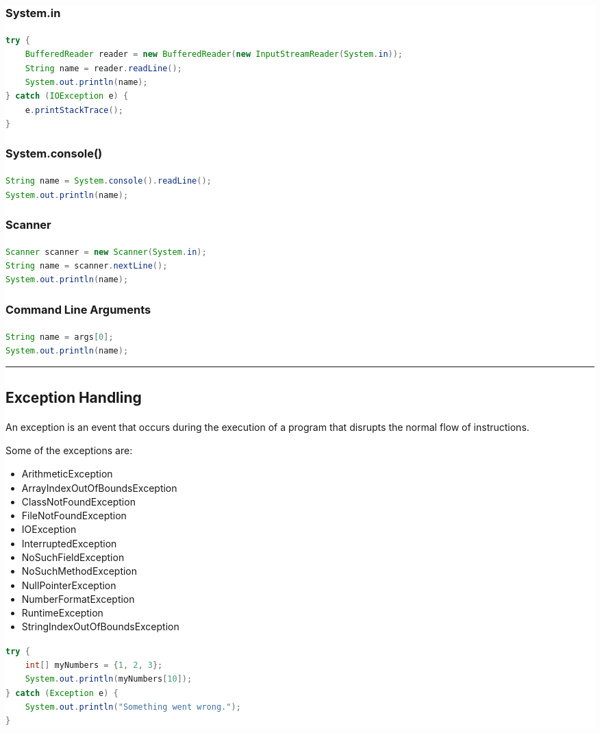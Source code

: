 ### System.in

```java
try {
    BufferedReader reader = new BufferedReader(new InputStreamReader(System.in));
    String name = reader.readLine();
    System.out.println(name);
} catch (IOException e) {
    e.printStackTrace();
}
```

### System.console()

```java
String name = System.console().readLine();
System.out.println(name);
```

### Scanner

```java
Scanner scanner = new Scanner(System.in);
String name = scanner.nextLine();
System.out.println(name);
```

### Command Line Arguments

```java
String name = args[0];
System.out.println(name);
```

---

## Exception Handling

An exception is an event that occurs during the execution of a program that disrupts the normal flow of instructions.

Some of the exceptions are:

- ArithmeticException
- ArrayIndexOutOfBoundsException
- ClassNotFoundException
- FileNotFoundException
- IOException
- InterruptedException
- NoSuchFieldException
- NoSuchMethodException
- NullPointerException
- NumberFormatException
- RuntimeException
- StringIndexOutOfBoundsException

```java
try {
    int[] myNumbers = {1, 2, 3};
    System.out.println(myNumbers[10]);
} catch (Exception e) {
    System.out.println("Something went wrong.");
}
```
